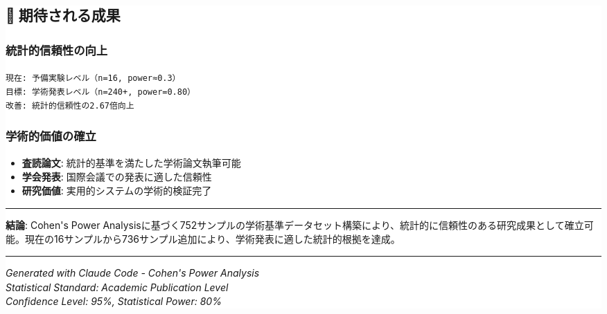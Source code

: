 ## 🎯 **期待される成果**

### **統計的信頼性の向上**
```
現在: 予備実験レベル（n=16, power≈0.3）
目標: 学術発表レベル（n=240+, power=0.80）
改善: 統計的信頼性の2.67倍向上
```

### **学術的価値の確立**
- **査読論文**: 統計的基準を満たした学術論文執筆可能
- **学会発表**: 国際会議での発表に適した信頼性
- **研究価値**: 実用的システムの学術的検証完了

---

**結論**: Cohen's Power Analysisに基づく752サンプルの学術基準データセット構築により、統計的に信頼性のある研究成果として確立可能。現在の16サンプルから736サンプル追加により、学術発表に適した統計的根拠を達成。

---

*Generated with Claude Code - Cohen's Power Analysis*  
*Statistical Standard: Academic Publication Level*  
*Confidence Level: 95%, Statistical Power: 80%*
